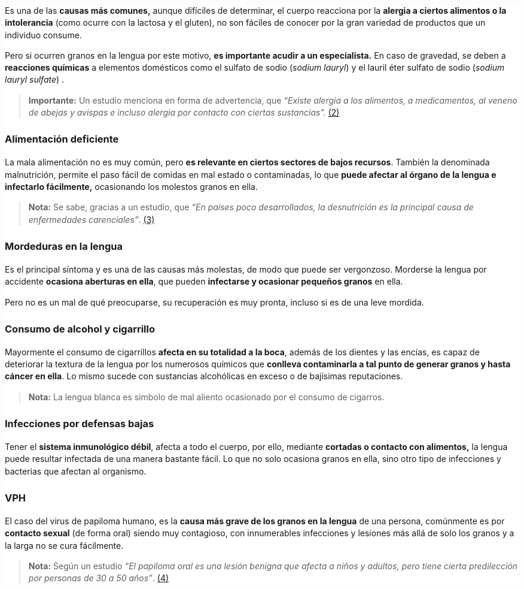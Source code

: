 Es una de las **causas más comunes,** aunque difíciles de determinar, el cuerpo reacciona por la **alergia a ciertos alimentos o la intolerancia** (como ocurre con la lactosa y el gluten), no son fáciles de conocer por la gran variedad de productos que un individuo consume.

Pero si ocurren granos en la lengua por este motivo, **es importante acudir a un especialista.** En caso de gravedad, se deben a **reacciones químicas** a elementos domésticos como el sulfato de sodio (*sodium lauryl*) y el lauril éter sulfato de sodio (*sodium lauryl sulfate*) .

> **Importante:** Un estudio menciona en forma de advertencia, que *“Existe alergia a los alimentos, a medicamentos, al veneno de abejas y avispas e incluso alergia por contacto con ciertas sustancias”.* [(2)](https://www.coflugo.org/docs/Folleto_Alergia.pdf)

### Alimentación deficiente

La mala alimentación no es muy común, pero **es relevante en ciertos sectores de bajos recursos**. También la denominada malnutrición, permite el paso fácil de comidas en mal estado o contaminadas, lo que **puede afectar al órgano de la lengua e infectarlo fácilmente,** ocasionando los molestos granos en ella.

> **Nota:** Se sabe, gracias a un estudio, que *“En países poco desarrollados, la desnutrición es la principal causa de enfermedades carenciales”*. [(3)](https://www.mheducation.es/bcv/guide/capitulo/8448198867.pdf)

### Mordeduras en la lengua

Es el principal síntoma y es una de las causas más molestas, de modo que puede ser vergonzoso. Morderse la lengua por accidente **ocasiona aberturas en ella**, que pueden **infectarse y ocasionar pequeños granos** en ella.

Pero no es un mal de qué preocuparse, su recuperación es muy pronta, incluso si es de una leve mordida.

### Consumo de alcohol y cigarrillo

Mayormente el consumo de cigarrillos **afecta en su totalidad a la boca**, además de los dientes y las encías, es capaz de deteriorar la textura de la lengua por los numerosos químicos que **conlleva contaminarla a tal punto de generar granos y hasta cáncer en ella**. Lo mismo sucede con sustancias alcohólicas en exceso o de bajísimas reputaciones.

> **Nota:** La lengua blanca es símbolo de mal aliento ocasionado por el consumo de cigarros.

### Infecciones por defensas bajas

Tener el **sistema inmunológico débil**, afecta a todo el cuerpo, por ello, mediante **cortadas o contacto con alimentos,** la lengua puede resultar infectada de una manera bastante fácil. Lo que no solo ocasiona granos en ella, sino otro tipo de infecciones y bacterias que afectan al organismo.

### VPH

El caso del virus de papiloma humano, es la **causa más grave de los granos en la lengua** de una persona, comúnmente es por **contacto sexual** (de forma oral) siendo muy contagioso, con innumerables infecciones y lesiones más allá de solo los granos y a la larga no se cura fácilmente.

> **Nota:** Según un estudio *“El papiloma oral es una lesión benigna que afecta a niños y adultos, pero tiene cierta predilección por personas de 30 a 50 años”*. [(4)](https://scielo.conicyt.cl/pdf/ijodontos/v9n2/art09.pdf)
